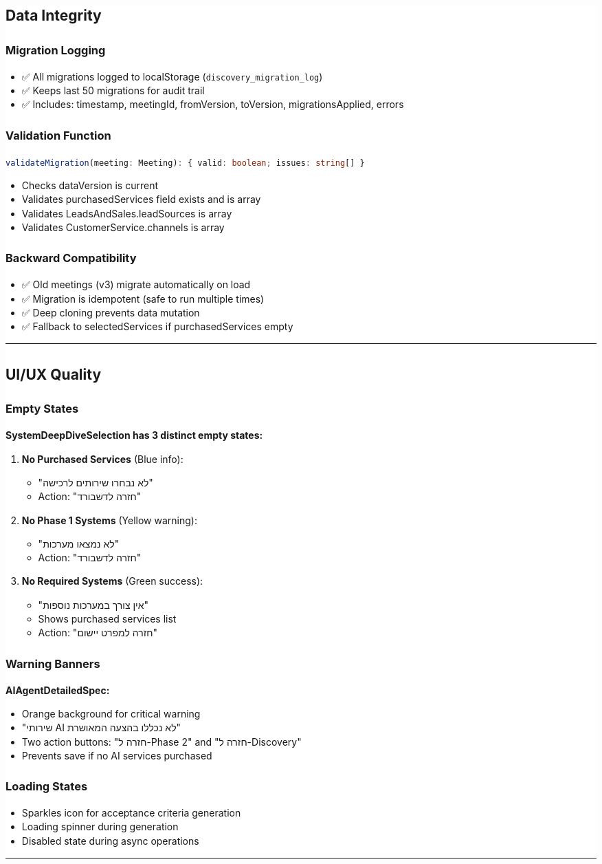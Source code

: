 
## Data Integrity

### Migration Logging
- ✅ All migrations logged to localStorage (`discovery_migration_log`)
- ✅ Keeps last 50 migrations for audit trail
- ✅ Includes: timestamp, meetingId, fromVersion, toVersion, migrationsApplied, errors

### Validation Function
```typescript
validateMigration(meeting: Meeting): { valid: boolean; issues: string[] }
```
- Checks dataVersion is current
- Validates purchasedServices field exists and is array
- Validates LeadsAndSales.leadSources is array
- Validates CustomerService.channels is array

### Backward Compatibility
- ✅ Old meetings (v3) migrate automatically on load
- ✅ Migration is idempotent (safe to run multiple times)
- ✅ Deep cloning prevents data mutation
- ✅ Fallback to selectedServices if purchasedServices empty

---

## UI/UX Quality

### Empty States
**SystemDeepDiveSelection has 3 distinct empty states:**

1. **No Purchased Services** (Blue info):
   - "לא נבחרו שירותים לרכישה"
   - Action: "חזרה לדשבורד"

2. **No Phase 1 Systems** (Yellow warning):
   - "לא נמצאו מערכות"
   - Action: "חזרה לדשבורד"

3. **No Required Systems** (Green success):
   - "אין צורך במערכות נוספות"
   - Shows purchased services list
   - Action: "חזרה למפרט יישום"

### Warning Banners
**AIAgentDetailedSpec:**
- Orange background for critical warning
- "שירותי AI לא נכללו בהצעה המאושרת"
- Two action buttons: "חזרה ל-Phase 2" and "חזרה ל-Discovery"
- Prevents save if no AI services purchased

### Loading States
- Sparkles icon for acceptance criteria generation
- Loading spinner during generation
- Disabled state during async operations

---